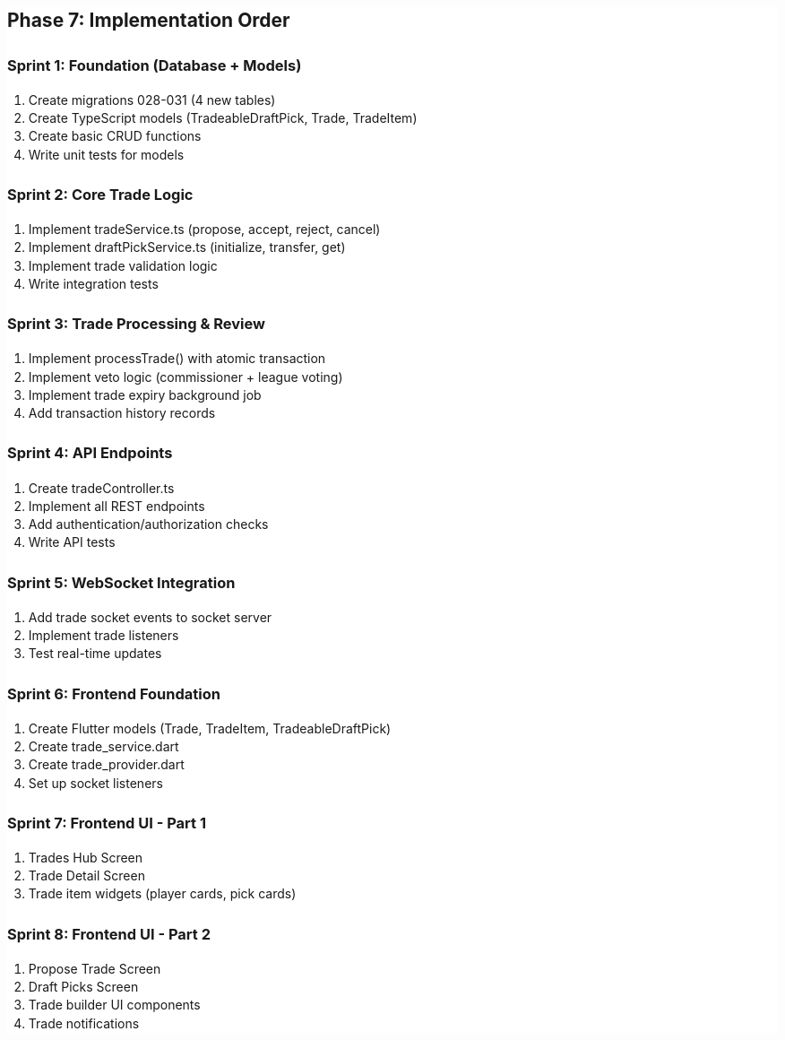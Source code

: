 ## Phase 7: Implementation Order

### Sprint 1: Foundation (Database + Models)
1. Create migrations 028-031 (4 new tables)
2. Create TypeScript models (TradeableDraftPick, Trade, TradeItem)
3. Create basic CRUD functions
4. Write unit tests for models

### Sprint 2: Core Trade Logic
1. Implement tradeService.ts (propose, accept, reject, cancel)
2. Implement draftPickService.ts (initialize, transfer, get)
3. Implement trade validation logic
4. Write integration tests

### Sprint 3: Trade Processing & Review
1. Implement processTrade() with atomic transaction
2. Implement veto logic (commissioner + league voting)
3. Implement trade expiry background job
4. Add transaction history records

### Sprint 4: API Endpoints
1. Create tradeController.ts
2. Implement all REST endpoints
3. Add authentication/authorization checks
4. Write API tests

### Sprint 5: WebSocket Integration
1. Add trade socket events to socket server
2. Implement trade listeners
3. Test real-time updates

### Sprint 6: Frontend Foundation
1. Create Flutter models (Trade, TradeItem, TradeableDraftPick)
2. Create trade_service.dart
3. Create trade_provider.dart
4. Set up socket listeners

### Sprint 7: Frontend UI - Part 1
1. Trades Hub Screen
2. Trade Detail Screen
3. Trade item widgets (player cards, pick cards)

### Sprint 8: Frontend UI - Part 2
1. Propose Trade Screen
2. Draft Picks Screen
3. Trade builder UI components
4. Trade notifications
